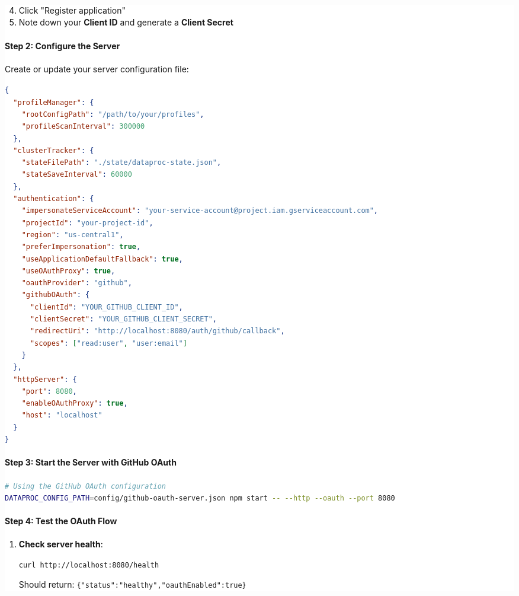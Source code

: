 4. Click "Register application"
5. Note down your **Client ID** and generate a **Client Secret**

#### Step 2: Configure the Server

Create or update your server configuration file:

```json
{
  "profileManager": {
    "rootConfigPath": "/path/to/your/profiles",
    "profileScanInterval": 300000
  },
  "clusterTracker": {
    "stateFilePath": "./state/dataproc-state.json",
    "stateSaveInterval": 60000
  },
  "authentication": {
    "impersonateServiceAccount": "your-service-account@project.iam.gserviceaccount.com",
    "projectId": "your-project-id",
    "region": "us-central1",
    "preferImpersonation": true,
    "useApplicationDefaultFallback": true,
    "useOAuthProxy": true,
    "oauthProvider": "github",
    "githubOAuth": {
      "clientId": "YOUR_GITHUB_CLIENT_ID",
      "clientSecret": "YOUR_GITHUB_CLIENT_SECRET", 
      "redirectUri": "http://localhost:8080/auth/github/callback",
      "scopes": ["read:user", "user:email"]
    }
  },
  "httpServer": {
    "port": 8080,
    "enableOAuthProxy": true,
    "host": "localhost"
  }
}
```

#### Step 3: Start the Server with GitHub OAuth

```bash
# Using the GitHub OAuth configuration
DATAPROC_CONFIG_PATH=config/github-oauth-server.json npm start -- --http --oauth --port 8080
```

#### Step 4: Test the OAuth Flow

1. **Check server health**:
   ```bash
   curl http://localhost:8080/health
   ```
   Should return: `{"status":"healthy","oauthEnabled":true}`
